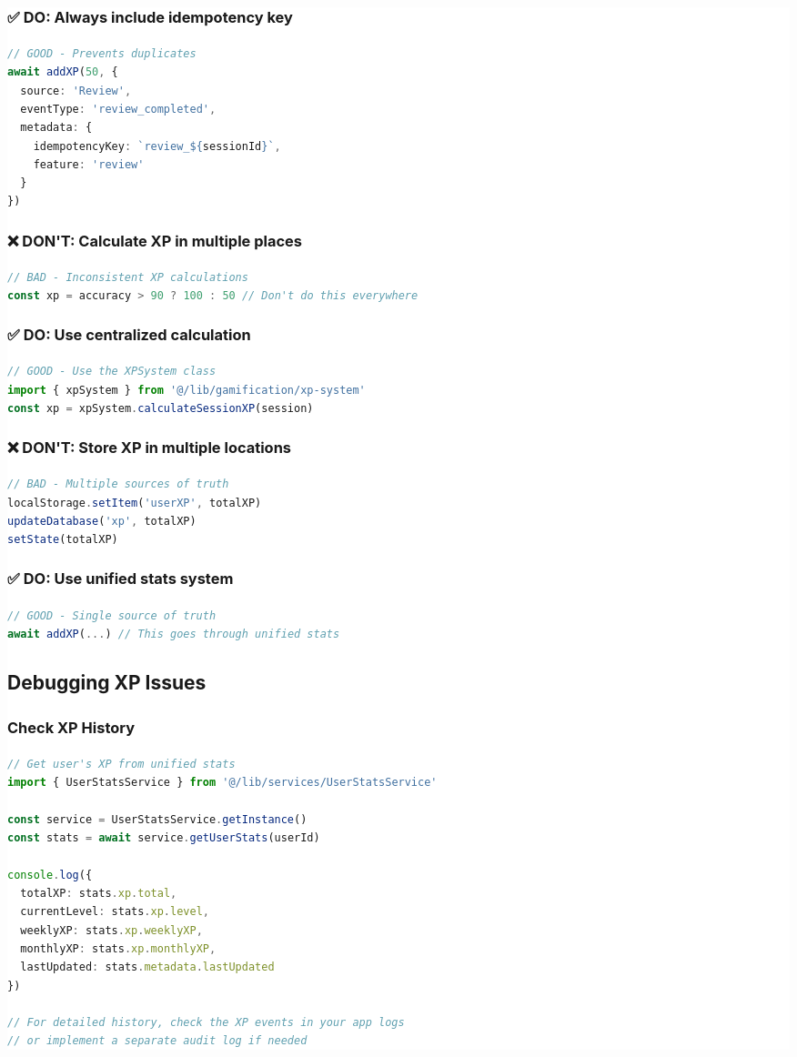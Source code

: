 ### ✅ DO: Always include idempotency key
```typescript
// GOOD - Prevents duplicates
await addXP(50, {
  source: 'Review',
  eventType: 'review_completed',
  metadata: {
    idempotencyKey: `review_${sessionId}`,
    feature: 'review'
  }
})
```

### ❌ DON'T: Calculate XP in multiple places
```typescript
// BAD - Inconsistent XP calculations
const xp = accuracy > 90 ? 100 : 50 // Don't do this everywhere
```

### ✅ DO: Use centralized calculation
```typescript
// GOOD - Use the XPSystem class
import { xpSystem } from '@/lib/gamification/xp-system'
const xp = xpSystem.calculateSessionXP(session)
```

### ❌ DON'T: Store XP in multiple locations
```typescript
// BAD - Multiple sources of truth
localStorage.setItem('userXP', totalXP)
updateDatabase('xp', totalXP)
setState(totalXP)
```

### ✅ DO: Use unified stats system
```typescript
// GOOD - Single source of truth
await addXP(...) // This goes through unified stats
```

## Debugging XP Issues

### Check XP History
```typescript
// Get user's XP from unified stats
import { UserStatsService } from '@/lib/services/UserStatsService'

const service = UserStatsService.getInstance()
const stats = await service.getUserStats(userId)

console.log({
  totalXP: stats.xp.total,
  currentLevel: stats.xp.level,
  weeklyXP: stats.xp.weeklyXP,
  monthlyXP: stats.xp.monthlyXP,
  lastUpdated: stats.metadata.lastUpdated
})

// For detailed history, check the XP events in your app logs
// or implement a separate audit log if needed
```

